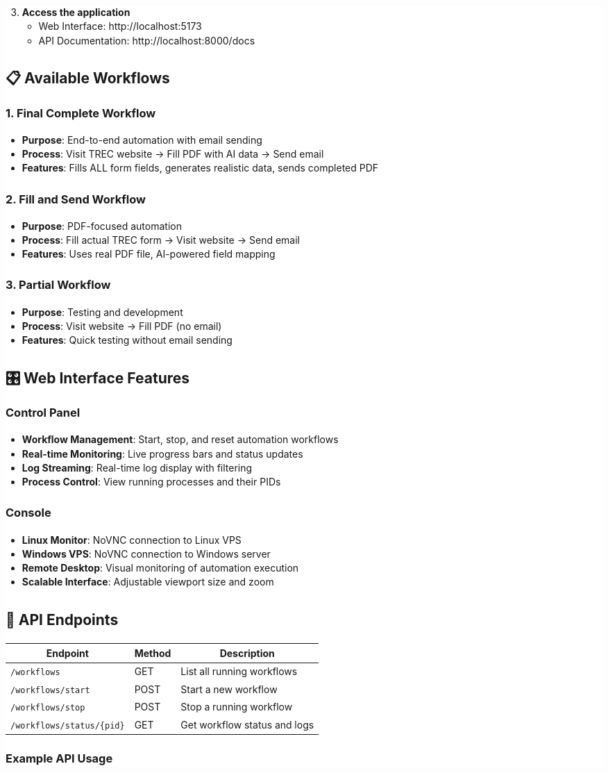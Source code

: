 3. **Access the application**
   - Web Interface: http://localhost:5173
   - API Documentation: http://localhost:8000/docs

## 📋 Available Workflows

### 1. Final Complete Workflow
- **Purpose**: End-to-end automation with email sending
- **Process**: Visit TREC website → Fill PDF with AI data → Send email
- **Features**: Fills ALL form fields, generates realistic data, sends completed PDF

### 2. Fill and Send Workflow
- **Purpose**: PDF-focused automation
- **Process**: Fill actual TREC form → Visit website → Send email
- **Features**: Uses real PDF file, AI-powered field mapping

### 3. Partial Workflow
- **Purpose**: Testing and development
- **Process**: Visit website → Fill PDF (no email)
- **Features**: Quick testing without email sending

## 🎛️ Web Interface Features

### Control Panel
- **Workflow Management**: Start, stop, and reset automation workflows
- **Real-time Monitoring**: Live progress bars and status updates
- **Log Streaming**: Real-time log display with filtering
- **Process Control**: View running processes and their PIDs

### Console
- **Linux Monitor**: NoVNC connection to Linux VPS
- **Windows VPS**: NoVNC connection to Windows server
- **Remote Desktop**: Visual monitoring of automation execution
- **Scalable Interface**: Adjustable viewport size and zoom

## 🔧 API Endpoints

| Endpoint | Method | Description |
|----------|--------|-------------|
| `/workflows` | GET | List all running workflows |
| `/workflows/start` | POST | Start a new workflow |
| `/workflows/stop` | POST | Stop a running workflow |
| `/workflows/status/{pid}` | GET | Get workflow status and logs |

### Example API Usage
